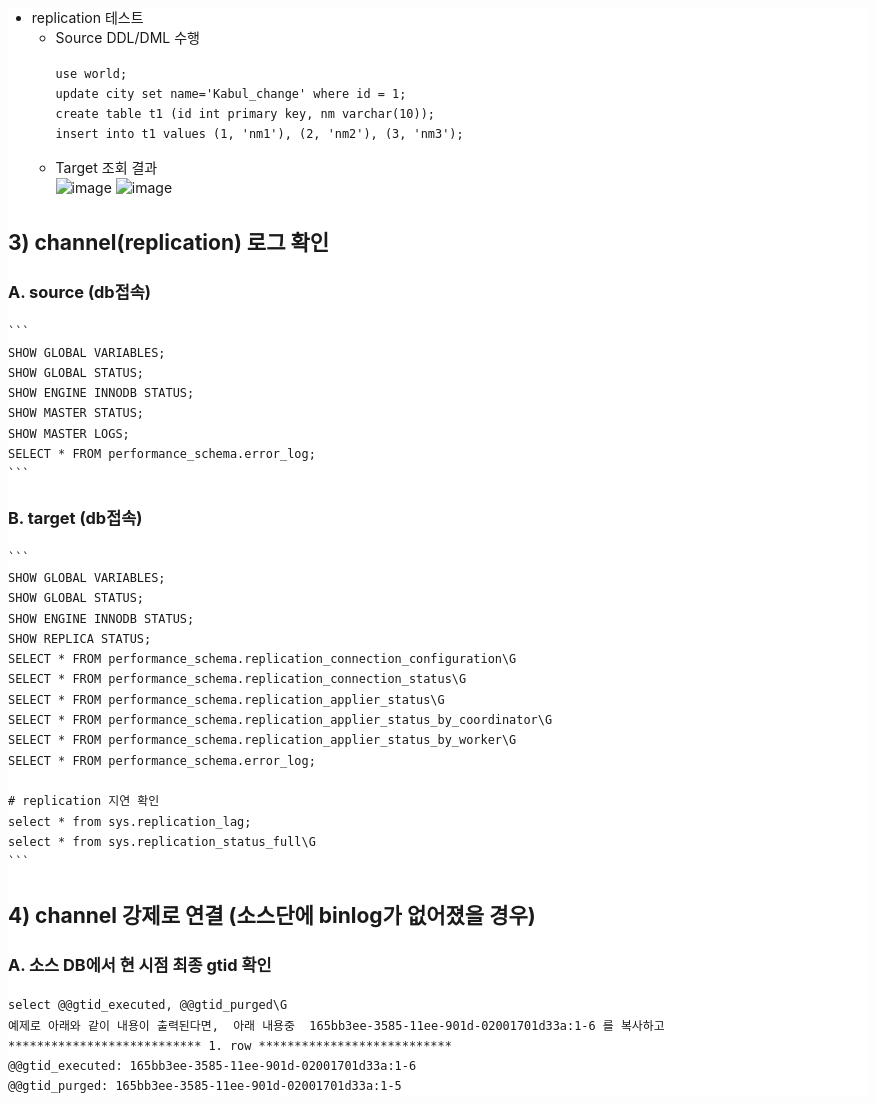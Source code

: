 - replication 테스트
  - Source DDL/DML 수행   
    ```
    use world;
    update city set name='Kabul_change' where id = 1;    
    create table t1 (id int primary key, nm varchar(10));
    insert into t1 values (1, 'nm1'), (2, 'nm2'), (3, 'nm3');    
    ```
  - Target 조회 결과     
    <img width="889" alt="image" src="https://github.com/khkwon01/mig_db/assets/8789421/dd92f28f-e7a6-45b2-8d79-5c07c136586a"> 
    <img width="863" alt="image" src="https://github.com/khkwon01/mig_db/assets/8789421/48d22449-b07b-4b12-92ad-41d766a07184">

## 3) channel(replication) 로그 확인
### A. source (db접속)
    ```
    SHOW GLOBAL VARIABLES;
    SHOW GLOBAL STATUS;
    SHOW ENGINE INNODB STATUS;
    SHOW MASTER STATUS;
    SHOW MASTER LOGS;
    SELECT * FROM performance_schema.error_log;
    ```
### B. target (db접속)
    ```
    SHOW GLOBAL VARIABLES;
    SHOW GLOBAL STATUS;
    SHOW ENGINE INNODB STATUS;
    SHOW REPLICA STATUS;
    SELECT * FROM performance_schema.replication_connection_configuration\G
    SELECT * FROM performance_schema.replication_connection_status\G
    SELECT * FROM performance_schema.replication_applier_status\G
    SELECT * FROM performance_schema.replication_applier_status_by_coordinator\G
    SELECT * FROM performance_schema.replication_applier_status_by_worker\G
    SELECT * FROM performance_schema.error_log;

    # replication 지연 확인
    select * from sys.replication_lag;
    select * from sys.replication_status_full\G
    ```    
## 4) channel 강제로 연결 (소스단에 binlog가 없어졌을 경우)
### A. 소스 DB에서 현 시점 최종 gtid 확인
    select @@gtid_executed, @@gtid_purged\G    
    예제로 아래와 같이 내용이 출력된다면,  아래 내용중  165bb3ee-3585-11ee-901d-02001701d33a:1-6 를 복사하고    
    *************************** 1. row ***************************    
    @@gtid_executed: 165bb3ee-3585-11ee-901d-02001701d33a:1-6   
    @@gtid_purged: 165bb3ee-3585-11ee-901d-02001701d33a:1-5   
